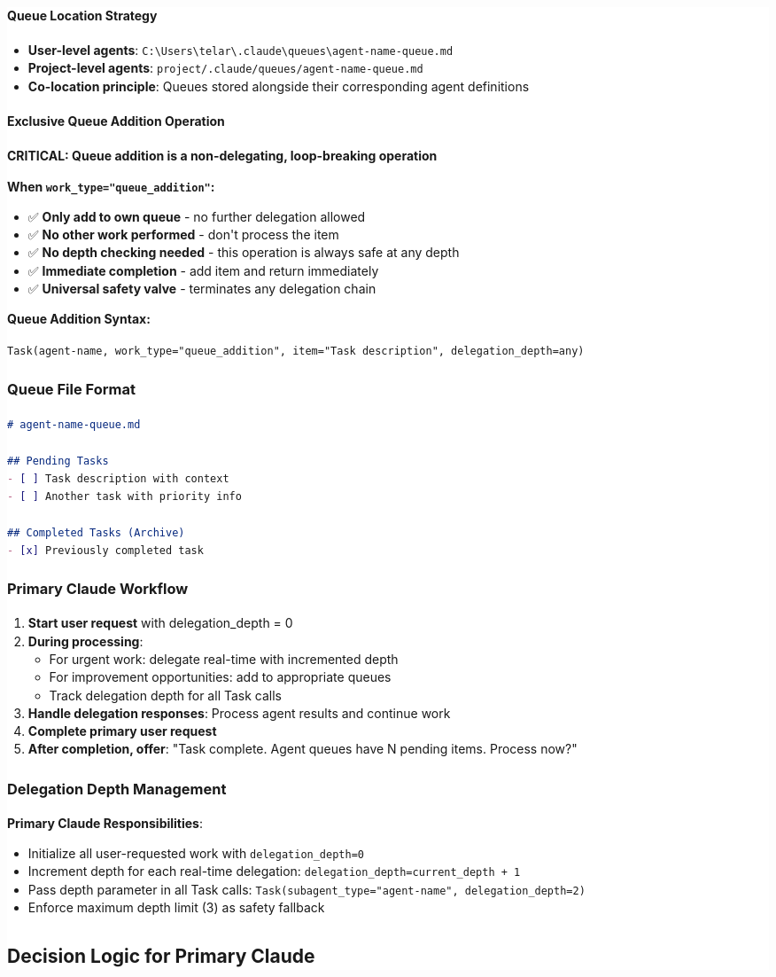 #### Queue Location Strategy
- **User-level agents**: `C:\Users\telar\.claude\queues\agent-name-queue.md`
- **Project-level agents**: `project/.claude/queues/agent-name-queue.md`
- **Co-location principle**: Queues stored alongside their corresponding agent definitions

#### Exclusive Queue Addition Operation

**CRITICAL: Queue addition is a non-delegating, loop-breaking operation**

**When `work_type="queue_addition"`:**
- ✅ **Only add to own queue** - no further delegation allowed
- ✅ **No other work performed** - don't process the item
- ✅ **No depth checking needed** - this operation is always safe at any depth
- ✅ **Immediate completion** - add item and return immediately
- ✅ **Universal safety valve** - terminates any delegation chain

**Queue Addition Syntax:**
```
Task(agent-name, work_type="queue_addition", item="Task description", delegation_depth=any)
```

### Queue File Format

```markdown
# agent-name-queue.md

## Pending Tasks
- [ ] Task description with context
- [ ] Another task with priority info

## Completed Tasks (Archive)
- [x] Previously completed task
```

### Primary Claude Workflow

1. **Start user request** with delegation_depth = 0
2. **During processing**:
   - For urgent work: delegate real-time with incremented depth
   - For improvement opportunities: add to appropriate queues
   - Track delegation depth for all Task calls
3. **Handle delegation responses**: Process agent results and continue work
4. **Complete primary user request**
5. **After completion, offer**: "Task complete. Agent queues have N pending items. Process now?"

### Delegation Depth Management

**Primary Claude Responsibilities**:
- Initialize all user-requested work with `delegation_depth=0`
- Increment depth for each real-time delegation: `delegation_depth=current_depth + 1`
- Pass depth parameter in all Task calls: `Task(subagent_type="agent-name", delegation_depth=2)`
- Enforce maximum depth limit (3) as safety fallback

## Decision Logic for Primary Claude
